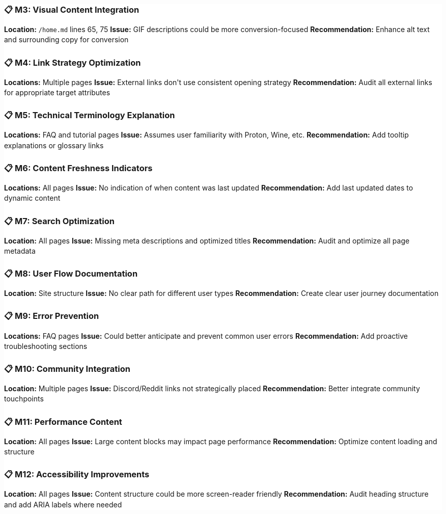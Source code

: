 ### 📋 M3: Visual Content Integration
**Location:** `/home.md` lines 65, 75
**Issue:** GIF descriptions could be more conversion-focused
**Recommendation:** Enhance alt text and surrounding copy for conversion

### 📋 M4: Link Strategy Optimization
**Locations:** Multiple pages
**Issue:** External links don't use consistent opening strategy
**Recommendation:** Audit all external links for appropriate target attributes

### 📋 M5: Technical Terminology Explanation
**Locations:** FAQ and tutorial pages
**Issue:** Assumes user familiarity with Proton, Wine, etc.
**Recommendation:** Add tooltip explanations or glossary links

### 📋 M6: Content Freshness Indicators
**Locations:** All pages
**Issue:** No indication of when content was last updated
**Recommendation:** Add last updated dates to dynamic content

### 📋 M7: Search Optimization
**Location:** All pages
**Issue:** Missing meta descriptions and optimized titles
**Recommendation:** Audit and optimize all page metadata

### 📋 M8: User Flow Documentation
**Location:** Site structure
**Issue:** No clear path for different user types
**Recommendation:** Create clear user journey documentation

### 📋 M9: Error Prevention
**Locations:** FAQ pages
**Issue:** Could better anticipate and prevent common user errors
**Recommendation:** Add proactive troubleshooting sections

### 📋 M10: Community Integration
**Location:** Multiple pages
**Issue:** Discord/Reddit links not strategically placed
**Recommendation:** Better integrate community touchpoints

### 📋 M11: Performance Content
**Location:** All pages
**Issue:** Large content blocks may impact page performance
**Recommendation:** Optimize content loading and structure

### 📋 M12: Accessibility Improvements
**Location:** All pages
**Issue:** Content structure could be more screen-reader friendly
**Recommendation:** Audit heading structure and add ARIA labels where needed
